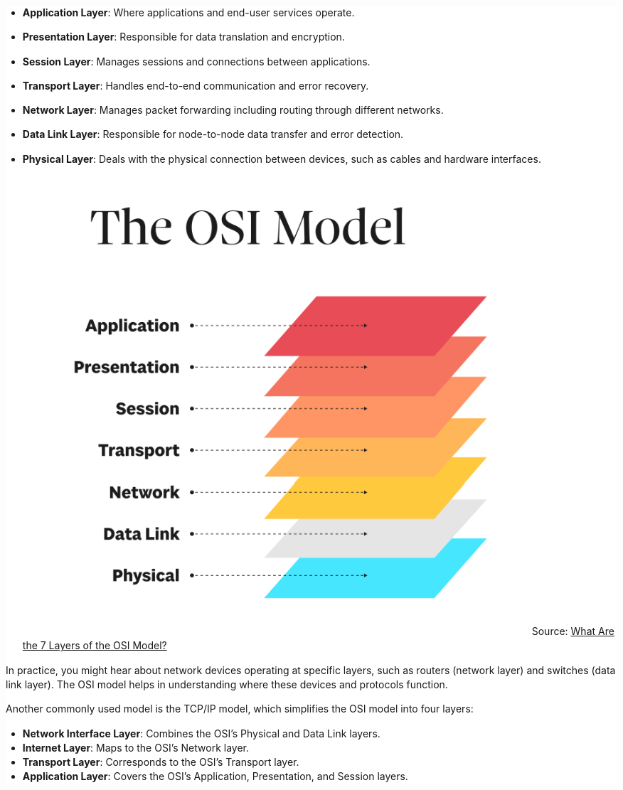 - **Application Layer**: Where applications and end-user services operate.
- **Presentation Layer**: Responsible for data translation and encryption.
- **Session Layer**: Manages sessions and connections between applications.
- **Transport Layer**: Handles end-to-end communication and error recovery.
- **Network Layer**: Manages packet forwarding including routing through different networks.
- **Data Link Layer**: Responsible for node-to-node data transfer and error detection.
- **Physical Layer**: Deals with the physical connection between devices, such as cables and hardware interfaces.
  
  ![OSIModeld](images/009_OSI_Model.png)
Source: [What Are the 7 Layers of the OSI Model?](https://sparkbox.com/foundry/what_are_the_7_layers_of_the_OSI_model_network_of_communication)

In practice, you might hear about network devices operating at specific layers, such as routers (network layer) and switches (data link layer). The OSI model helps in understanding where these devices and protocols function.

Another commonly used model is the TCP/IP model, which simplifies the OSI model into four layers:

- **Network Interface Layer**: Combines the OSI’s Physical and Data Link layers.
- **Internet Layer**: Maps to the OSI’s Network layer.
- **Transport Layer**: Corresponds to the OSI’s Transport layer.
- **Application Layer**: Covers the OSI’s Application, Presentation, and Session layers.
  
